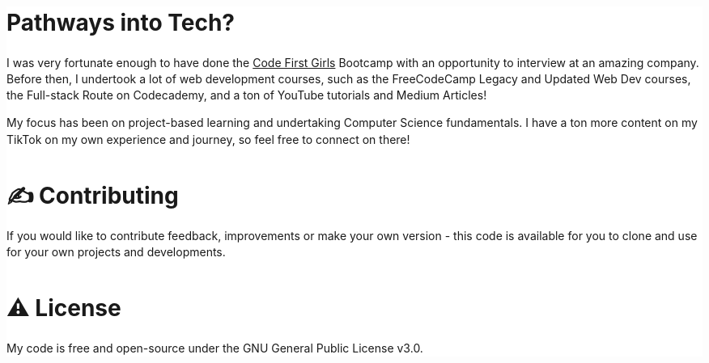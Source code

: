 
# Pathways into Tech?

I was very fortunate enough to have done the [Code First Girls](https://codefirstgirls.com/courses/cfgdegree/) Bootcamp with an opportunity to interview at an amazing company. Before then, I undertook a lot of web development courses, such as the FreeCodeCamp Legacy and Updated Web Dev courses, the Full-stack Route on Codecademy, and a ton of YouTube tutorials and Medium Articles!

My focus has been on project-based learning and undertaking Computer Science fundamentals. I have a ton more content on my TikTok on my own experience and journey, so feel free to connect on there!

# ✍️ Contributing

If you would like to contribute feedback, improvements or make your own version - this code is available for you to clone and use for your own projects and developments.

# ⚠️ License

My code is free and open-source under the GNU General Public License v3.0.
